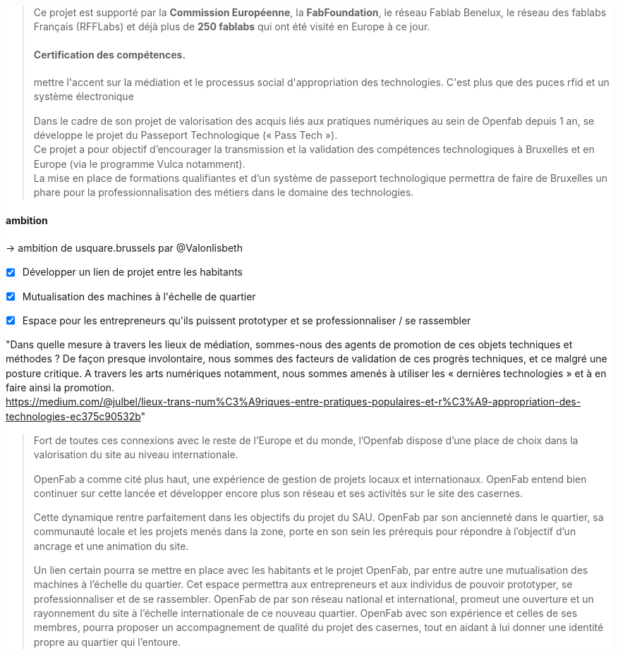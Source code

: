>
> Ce projet est supporté par la **Commission Européenne**, la **FabFoundation**, le réseau Fablab Benelux, le réseau des fablabs Français (RFFLabs) et déjà plus de **250 fablabs** qui ont été visité en Europe à ce jour.  
>
> #### Certification des compétences.
>
> mettre l'accent sur la médiation et le processus social d'appropriation des technologies.
C'est plus que des puces rfid et un système électronique   
>
> Dans le cadre de son projet de valorisation des acquis liés aux pratiques numériques au sein de Openfab depuis 1 an, se développe le projet du Passeport Technologique (« Pass Tech »).  
Ce projet a pour objectif d’encourager la transmission et la validation des compétences technologiques à Bruxelles et en Europe (via le programme Vulca notamment).   
La mise en place de formations qualifiantes et d’un système de passeport technologique permettra de faire de Bruxelles un phare pour la professionnalisation des métiers dans le domaine des technologies.  


#### ambition


-> ambition de usquare.brussels  par @Valonlisbeth
- [x] Développer un lien de projet entre les habitants
- [x] Mutualisation des machines à l'échelle de quartier
- [x] Espace pour les entrepreneurs qu'ils puissent prototyper et se professionnaliser / se rassembler


"Dans quelle mesure à travers les lieux de médiation, sommes-nous des agents de promotion de ces objets techniques et méthodes ? De façon presque involontaire, nous sommes des facteurs de validation de ces progrès techniques, et ce malgré une posture critique. A travers les arts numériques notamment, nous sommes amenés à utiliser les « dernières technologies » et à en faire ainsi la promotion.  
https://medium.com/@julbel/lieux-trans-num%C3%A9riques-entre-pratiques-populaires-et-r%C3%A9-appropriation-des-technologies-ec375c90532b"

> Fort de toutes ces connexions avec le reste de l’Europe et du monde, l’Openfab dispose d’une place de choix dans la valorisation du site au niveau internationale.
>
>OpenFab a comme cité plus haut, une expérience de gestion de projets locaux et internationaux. OpenFab entend bien continuer sur cette lancée et développer encore plus son réseau et ses activités sur le site des casernes.
>
> Cette dynamique rentre parfaitement dans les objectifs du projet du SAU.
OpenFab par son ancienneté dans le quartier, sa communauté locale et les projets menés dans la zone, porte en son sein les prérequis pour répondre à l’objectif d’un ancrage et une animation du site.
>
> Un lien certain pourra se mettre en place avec les habitants et le projet OpenFab, par entre autre une mutualisation des machines à l’échelle du quartier. Cet espace permettra aux entrepreneurs et aux individus de pouvoir prototyper, se professionnaliser et de se rassembler.
OpenFab de par son réseau national et international, promeut une ouverture et un rayonnement du site à l’échelle internationale de ce nouveau quartier. OpenFab avec son expérience et celles de ses membres, pourra proposer un accompagnement de qualité du projet des casernes, tout en aidant à lui donner une identité propre au quartier qui l’entoure.
